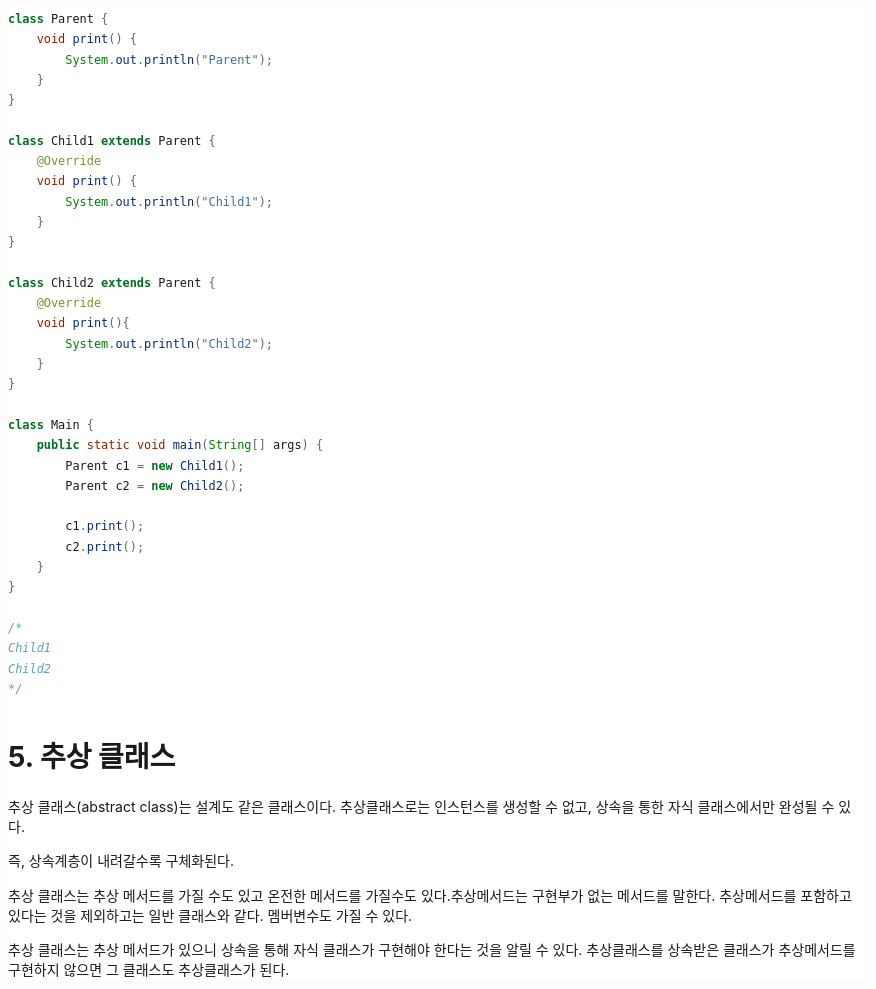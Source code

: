 ```java
class Parent {
    void print() {
        System.out.println("Parent");
    }
}

class Child1 extends Parent {
    @Override
    void print() {
        System.out.println("Child1");
    }
}

class Child2 extends Parent {
	@Override
	void print(){
		System.out.println("Child2");
	}
}

class Main {
    public static void main(String[] args) {
        Parent c1 = new Child1();
        Parent c2 = new Child2();

        c1.print();
        c2.print();
    }
}

/*
Child1
Child2
*/
```

  

  

# 5. 추상 클래스

추상 클래스(abstract class)는 설계도 같은 클래스이다.  추상클래스로는 인스턴스를 생성할 수 없고, 상속을 통한 자식 클래스에서만 완성될 수 있다.

즉, 상속계층이 내려갈수록 구체화된다.

추상 클래스는 추상 메서드를 가질 수도 있고 온전한 메서드를 가질수도 있다.추상메서드는 구현부가 없는 메서드를 말한다. 추상메서드를 포함하고 있다는 것을 제외하고는 일반 클래스와 같다. 멤버변수도 가질 수 있다.

 

추상 클래스는 추상 메서드가 있으니 상속을 통해 자식 클래스가 구현해야 한다는 것을 알릴 수 있다. 추상클래스를 상속받은 클래스가 추상메서드를 구현하지 않으면 그 클래스도 추상클래스가 된다.
